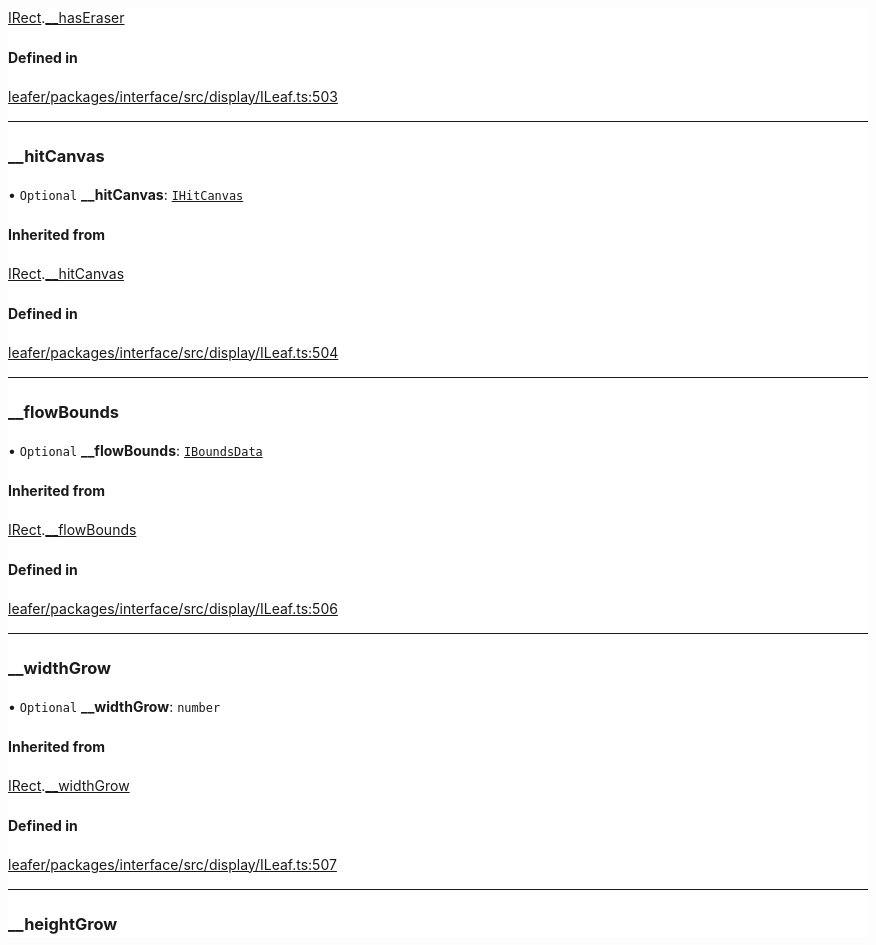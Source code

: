 [IRect](IRect.md).[__hasEraser](IRect.md#__haseraser)

#### Defined in

[leafer/packages/interface/src/display/ILeaf.ts:503](https://github.com/leaferjs/leafer/blob/fd13609/packages/interface/src/display/ILeaf.ts#L503)

___

### \_\_hitCanvas

• `Optional` **\_\_hitCanvas**: [`IHitCanvas`](IHitCanvas.md)

#### Inherited from

[IRect](IRect.md).[__hitCanvas](IRect.md#__hitcanvas)

#### Defined in

[leafer/packages/interface/src/display/ILeaf.ts:504](https://github.com/leaferjs/leafer/blob/fd13609/packages/interface/src/display/ILeaf.ts#L504)

___

### \_\_flowBounds

• `Optional` **\_\_flowBounds**: [`IBoundsData`](IBoundsData.md)

#### Inherited from

[IRect](IRect.md).[__flowBounds](IRect.md#__flowbounds)

#### Defined in

[leafer/packages/interface/src/display/ILeaf.ts:506](https://github.com/leaferjs/leafer/blob/fd13609/packages/interface/src/display/ILeaf.ts#L506)

___

### \_\_widthGrow

• `Optional` **\_\_widthGrow**: `number`

#### Inherited from

[IRect](IRect.md).[__widthGrow](IRect.md#__widthgrow)

#### Defined in

[leafer/packages/interface/src/display/ILeaf.ts:507](https://github.com/leaferjs/leafer/blob/fd13609/packages/interface/src/display/ILeaf.ts#L507)

___

### \_\_heightGrow
